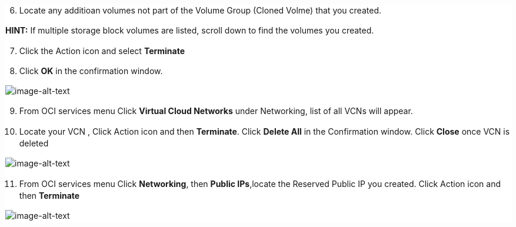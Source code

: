 6. Locate any additioan volumes not part of the Volume Group (Cloned Volme) that you created.

**HINT:** If multiple storage block volumes are listed, scroll down to find the volumes you created.   

7. Click the Action icon and select **Terminate**

8. Click **OK** in the confirmation window.

<img src="https://raw.githubusercontent.com/oracle/learning-library/master/oci-library/qloudable/OCI_Quick_Start/img/Customer_Lab_016.PNG" alt="image-alt-text" height="200" width="200">

9. From OCI services menu Click **Virtual Cloud Networks** under Networking, list of all VCNs will 
appear.

10. Locate your VCN , Click Action icon and then **Terminate**. Click **Delete All** in the Confirmation window. Click **Close** once VCN is deleted

<img src="https://raw.githubusercontent.com/oracle/learning-library/master/oci-library/qloudable/OCI_Quick_Start/img/RESERVEDIP_HOL0018.PNG" alt="image-alt-text" height="200" width="200">

11. From OCI services menu Click **Networking**, then **Public IPs**,locate the Reserved Public IP you created. Click Action icon and then **Terminate**

<img src="https://raw.githubusercontent.com/oracle/learning-library/master/oci-library/qloudable/OCI_Quick_Start/img/RESERVEDIP_HOL0019.PNG" alt="image-alt-text" height="200" width="200">
